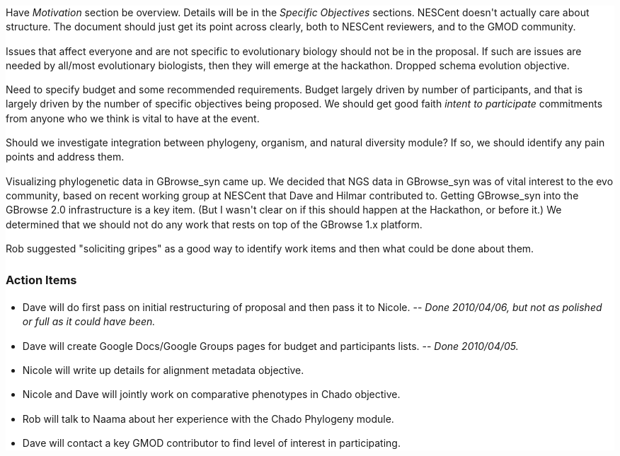 Have *Motivation* section be overview. Details will be in the *Specific
Objectives* sections. NESCent doesn't actually care about structure. The
document should just get its point across clearly, both to NESCent
reviewers, and to the GMOD community.

Issues that affect everyone and are not specific to evolutionary biology
should not be in the proposal. If such are issues are needed by all/most
evolutionary biologists, then they will emerge at the hackathon. Dropped
schema evolution objective.

Need to specify budget and some recommended requirements. Budget largely
driven by number of participants, and that is largely driven by the
number of specific objectives being proposed. We should get good faith
*intent to participate* commitments from anyone who we think is vital to
have at the event.

Should we investigate integration between phylogeny, organism, and
natural diversity module? If so, we should identify any pain points and
address them.

Visualizing phylogenetic data in GBrowse_syn came up. We decided that
NGS data in GBrowse_syn was of vital interest to the evo community,
based on recent working group at NESCent that Dave and Hilmar
contributed to. Getting GBrowse_syn into the GBrowse 2.0 infrastructure
is a key item. (But I wasn't clear on if this should happen at the
Hackathon, or before it.) We determined that we should not do any work
that rests on top of the GBrowse 1.x platform.

Rob suggested "soliciting gripes" as a good way to identify work items
and then what could be done about them.

### <span id="Action_Items_2" class="mw-headline">Action Items</span>

- Dave will do first pass on initial restructuring of proposal and then
  pass it to Nicole. -- *Done 2010/04/06, but not as polished or full as
  it could have been.*



- Dave will create Google Docs/Google Groups pages for budget and
  participants lists. -- *Done 2010/04/05.*



- Nicole will write up details for alignment metadata objective.



- Nicole and Dave will jointly work on comparative phenotypes in Chado
  objective.



- Rob will talk to Naama about her experience with the Chado Phylogeny
  module.



- Dave will contact a key GMOD contributor to find level of interest in
  participating.
